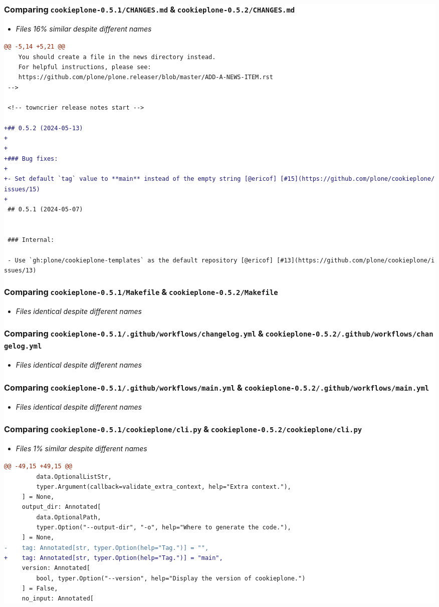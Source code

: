 ### Comparing `cookieplone-0.5.1/CHANGES.md` & `cookieplone-0.5.2/CHANGES.md`

 * *Files 16% similar despite different names*

```diff
@@ -5,14 +5,21 @@
    You should create a file in the news directory instead.
    For helpful instructions, please see:
    https://github.com/plone/plone.releaser/blob/master/ADD-A-NEWS-ITEM.rst
 -->
 
 <!-- towncrier release notes start -->
 
+## 0.5.2 (2024-05-13)
+
+
+### Bug fixes:
+
+- Set default `tag` value to **main** instead of the empty string [@ericof] [#15](https://github.com/plone/cookieplone/issues/15)
+
 ## 0.5.1 (2024-05-07)
 
 
 ### Internal:
 
 - Use `gh:plone/cookieplone-templates` as the default repository [@ericof] [#13](https://github.com/plone/cookieplone/issues/13)
```

### Comparing `cookieplone-0.5.1/Makefile` & `cookieplone-0.5.2/Makefile`

 * *Files identical despite different names*

### Comparing `cookieplone-0.5.1/.github/workflows/changelog.yml` & `cookieplone-0.5.2/.github/workflows/changelog.yml`

 * *Files identical despite different names*

### Comparing `cookieplone-0.5.1/.github/workflows/main.yml` & `cookieplone-0.5.2/.github/workflows/main.yml`

 * *Files identical despite different names*

### Comparing `cookieplone-0.5.1/cookieplone/cli.py` & `cookieplone-0.5.2/cookieplone/cli.py`

 * *Files 1% similar despite different names*

```diff
@@ -49,15 +49,15 @@
         data.OptionalListStr,
         typer.Argument(callback=validate_extra_context, help="Extra context."),
     ] = None,
     output_dir: Annotated[
         data.OptionalPath,
         typer.Option("--output-dir", "-o", help="Where to generate the code."),
     ] = None,
-    tag: Annotated[str, typer.Option(help="Tag.")] = "",
+    tag: Annotated[str, typer.Option(help="Tag.")] = "main",
     version: Annotated[
         bool, typer.Option("--version", help="Display the version of cookieplone.")
     ] = False,
     no_input: Annotated[
```